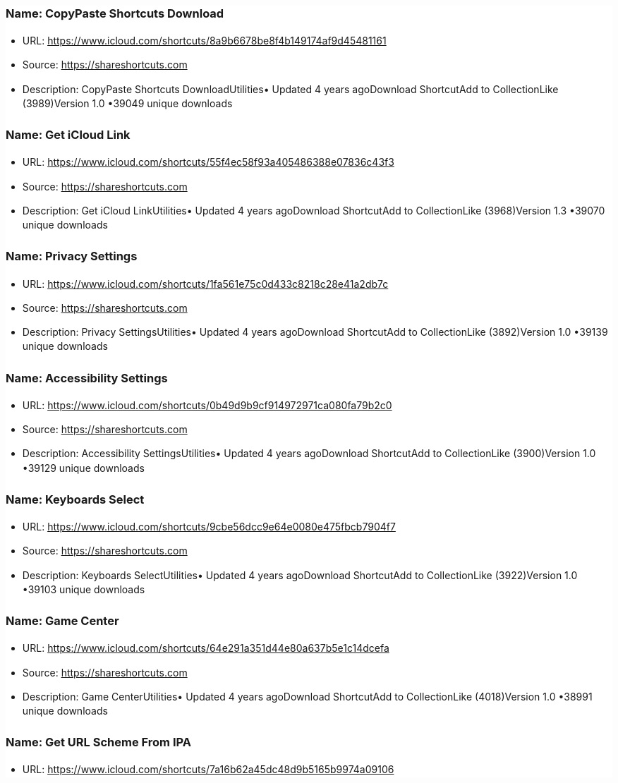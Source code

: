 ### Name: CopyPaste Shortcuts Download

- URL: https://www.icloud.com/shortcuts/8a9b6678be8f4b149174af9d45481161

- Source: https://shareshortcuts.com

- Description: CopyPaste Shortcuts DownloadUtilities• Updated 4 years agoDownload ShortcutAdd to CollectionLike (3989)Version 1.0 •39049 unique downloads

### Name: Get iCloud Link

- URL: https://www.icloud.com/shortcuts/55f4ec58f93a405486388e07836c43f3

- Source: https://shareshortcuts.com

- Description: Get iCloud LinkUtilities• Updated 4 years agoDownload ShortcutAdd to CollectionLike (3968)Version 1.3 •39070 unique downloads

### Name: Privacy Settings

- URL: https://www.icloud.com/shortcuts/1fa561e75c0d433c8218c28e41a2db7c

- Source: https://shareshortcuts.com

- Description: Privacy SettingsUtilities• Updated 4 years agoDownload ShortcutAdd to CollectionLike (3892)Version 1.0 •39139 unique downloads

### Name: Accessibility Settings

- URL: https://www.icloud.com/shortcuts/0b49d9b9cf914972971ca080fa79b2c0

- Source: https://shareshortcuts.com

- Description: Accessibility SettingsUtilities• Updated 4 years agoDownload ShortcutAdd to CollectionLike (3900)Version 1.0 •39129 unique downloads

### Name: Keyboards Select

- URL: https://www.icloud.com/shortcuts/9cbe56dcc9e64e0080e475fbcb7904f7

- Source: https://shareshortcuts.com

- Description: Keyboards SelectUtilities• Updated 4 years agoDownload ShortcutAdd to CollectionLike (3922)Version 1.0 •39103 unique downloads

### Name: Game Center

- URL: https://www.icloud.com/shortcuts/64e291a351d44e80a637b5e1c14dcefa

- Source: https://shareshortcuts.com

- Description: Game CenterUtilities• Updated 4 years agoDownload ShortcutAdd to CollectionLike (4018)Version 1.0 •38991 unique downloads

### Name: Get URL Scheme From IPA

- URL: https://www.icloud.com/shortcuts/7a16b62a45dc48d9b5165b9974a09106
